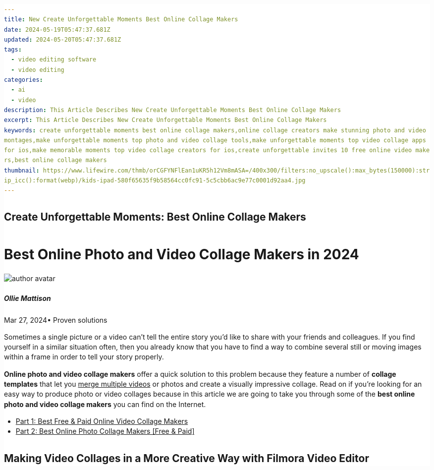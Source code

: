 ```yaml
---
title: New Create Unforgettable Moments Best Online Collage Makers
date: 2024-05-19T05:47:37.681Z
updated: 2024-05-20T05:47:37.681Z
tags: 
  - video editing software
  - video editing
categories: 
  - ai
  - video
description: This Article Describes New Create Unforgettable Moments Best Online Collage Makers
excerpt: This Article Describes New Create Unforgettable Moments Best Online Collage Makers
keywords: create unforgettable moments best online collage makers,online collage creators make stunning photo and video montages,make unforgettable moments top photo and video collage tools,make unforgettable moments top video collage apps for ios,make memorable moments top video collage creators for ios,create unforgettable invites 10 free online video makers,best online collage makers
thumbnail: https://www.lifewire.com/thmb/orCGFYNFlEan1uKR5h12Vm8mASA=/400x300/filters:no_upscale():max_bytes(150000):strip_icc():format(webp)/kids-ipad-580f65635f9b58564cc0fc91-5c5cbb6ac9e77c0001d92aa4.jpg
---
```


## Create Unforgettable Moments: Best Online Collage Makers

# Best Online Photo and Video Collage Makers in 2024

![author avatar](https://images.wondershare.com/filmora/article-images/ollie-mattison.jpg)

##### Ollie Mattison

 Mar 27, 2024• Proven solutions

Sometimes a single picture or a video can’t tell the entire story you’d like to share with your friends and colleagues. If you find yourself in a similar situation often, then you already know that you have to find a way to combine several still or moving images within a frame in order to tell your story properly.

 **Online photo and video collage makers** offer a quick solution to this problem because they feature a number of **collage templates** that let you [merge multiple videos](https://tools.techidaily.com/wondershare/filmora/download/) or photos and create a visually impressive collage. Read on if you’re looking for an easy way to produce photo or video collages because in this article we are going to take you through some of the **best online photo and video collage makers** you can find on the Internet.

* [Part 1: Best Free & Paid Online Video Collage Makers](#part1)
* [Part 2: Best Online Photo Collage Makers \[Free & Paid\] ](#part2)

## Making Video Collages in a More Creative Way with Filmora Video Editor
